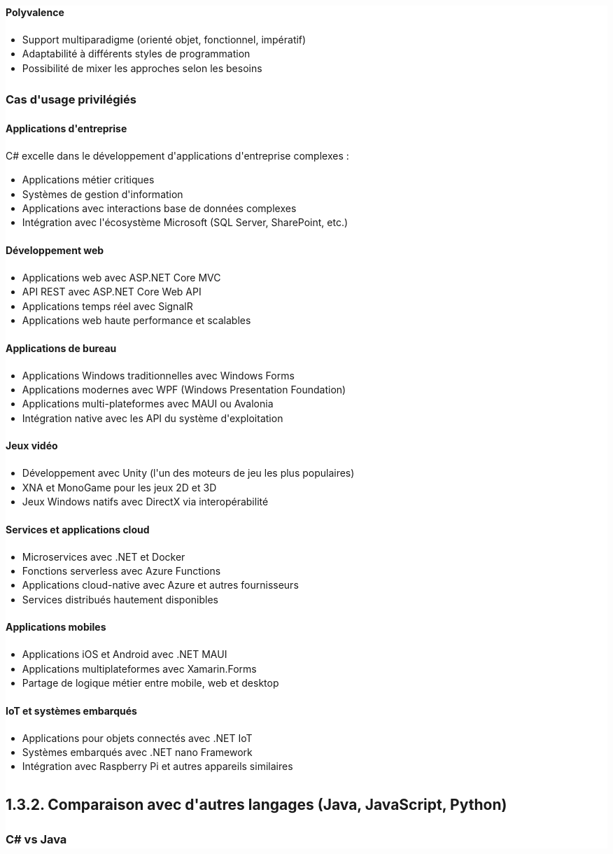 #### Polyvalence
- Support multiparadigme (orienté objet, fonctionnel, impératif)
- Adaptabilité à différents styles de programmation
- Possibilité de mixer les approches selon les besoins

### Cas d'usage privilégiés

#### Applications d'entreprise
C# excelle dans le développement d'applications d'entreprise complexes :
- Applications métier critiques
- Systèmes de gestion d'information
- Applications avec interactions base de données complexes
- Intégration avec l'écosystème Microsoft (SQL Server, SharePoint, etc.)

#### Développement web
- Applications web avec ASP.NET Core MVC
- API REST avec ASP.NET Core Web API
- Applications temps réel avec SignalR
- Applications web haute performance et scalables

#### Applications de bureau
- Applications Windows traditionnelles avec Windows Forms
- Applications modernes avec WPF (Windows Presentation Foundation)
- Applications multi-plateformes avec MAUI ou Avalonia
- Intégration native avec les API du système d'exploitation

#### Jeux vidéo
- Développement avec Unity (l'un des moteurs de jeu les plus populaires)
- XNA et MonoGame pour les jeux 2D et 3D
- Jeux Windows natifs avec DirectX via interopérabilité

#### Services et applications cloud
- Microservices avec .NET et Docker
- Fonctions serverless avec Azure Functions
- Applications cloud-native avec Azure et autres fournisseurs
- Services distribués hautement disponibles

#### Applications mobiles
- Applications iOS et Android avec .NET MAUI
- Applications multiplateformes avec Xamarin.Forms
- Partage de logique métier entre mobile, web et desktop

#### IoT et systèmes embarqués
- Applications pour objets connectés avec .NET IoT
- Systèmes embarqués avec .NET nano Framework
- Intégration avec Raspberry Pi et autres appareils similaires

## 1.3.2. Comparaison avec d'autres langages (Java, JavaScript, Python)

### C# vs Java
